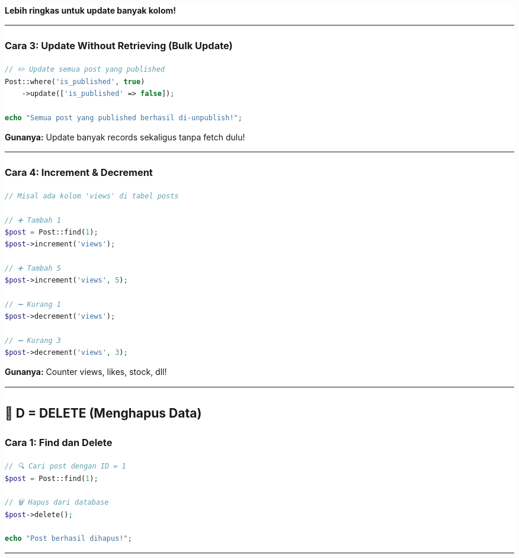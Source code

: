 **Lebih ringkas untuk update banyak kolom!**

---

### Cara 3: Update Without Retrieving (Bulk Update)

```php
// ✏️ Update semua post yang published
Post::where('is_published', true)
    ->update(['is_published' => false]);

echo "Semua post yang published berhasil di-unpublish!";
```

**Gunanya:** Update banyak records sekaligus tanpa fetch dulu!

---

### Cara 4: Increment & Decrement

```php
// Misal ada kolom 'views' di tabel posts

// ➕ Tambah 1
$post = Post::find(1);
$post->increment('views');

// ➕ Tambah 5
$post->increment('views', 5);

// ➖ Kurang 1
$post->decrement('views');

// ➖ Kurang 3
$post->decrement('views', 3);
```

**Gunanya:** Counter views, likes, stock, dll!

---

## 🔵 D = DELETE (Menghapus Data)

### Cara 1: Find dan Delete

```php
// 🔍 Cari post dengan ID = 1
$post = Post::find(1);

// 🗑️ Hapus dari database
$post->delete();

echo "Post berhasil dihapus!";
```

---